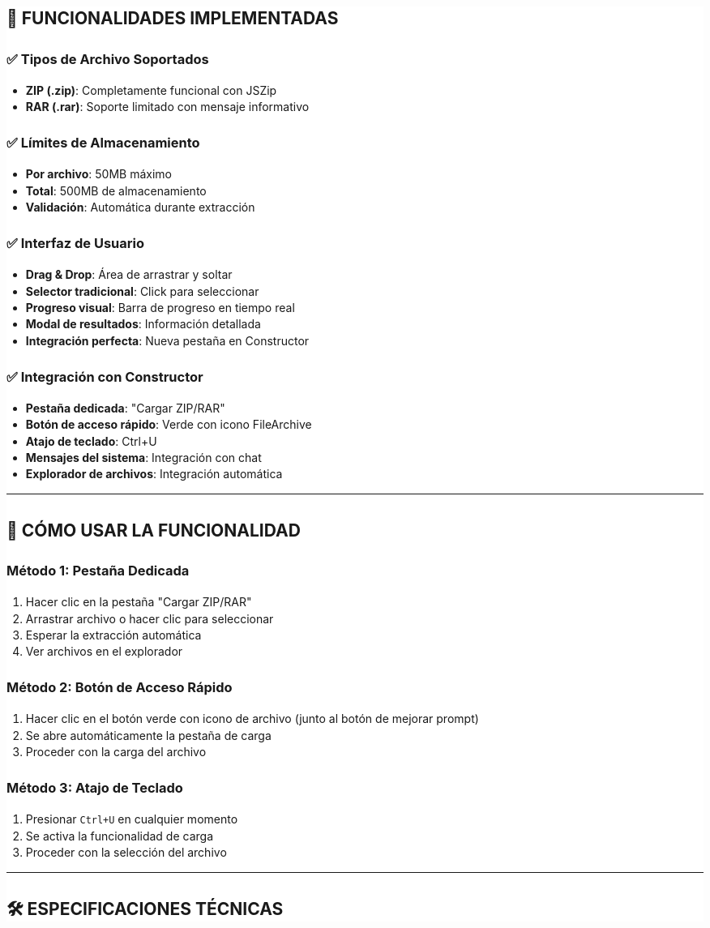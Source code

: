 
## 🚀 FUNCIONALIDADES IMPLEMENTADAS

### **✅ Tipos de Archivo Soportados**
- **ZIP (.zip)**: Completamente funcional con JSZip
- **RAR (.rar)**: Soporte limitado con mensaje informativo

### **✅ Límites de Almacenamiento**
- **Por archivo**: 50MB máximo
- **Total**: 500MB de almacenamiento
- **Validación**: Automática durante extracción

### **✅ Interfaz de Usuario**
- **Drag & Drop**: Área de arrastrar y soltar
- **Selector tradicional**: Click para seleccionar
- **Progreso visual**: Barra de progreso en tiempo real
- **Modal de resultados**: Información detallada
- **Integración perfecta**: Nueva pestaña en Constructor

### **✅ Integración con Constructor**
- **Pestaña dedicada**: "Cargar ZIP/RAR"
- **Botón de acceso rápido**: Verde con icono FileArchive
- **Atajo de teclado**: Ctrl+U
- **Mensajes del sistema**: Integración con chat
- **Explorador de archivos**: Integración automática

---

## 🎯 CÓMO USAR LA FUNCIONALIDAD

### **Método 1: Pestaña Dedicada**
1. Hacer clic en la pestaña "Cargar ZIP/RAR"
2. Arrastrar archivo o hacer clic para seleccionar
3. Esperar la extracción automática
4. Ver archivos en el explorador

### **Método 2: Botón de Acceso Rápido**
1. Hacer clic en el botón verde con icono de archivo (junto al botón de mejorar prompt)
2. Se abre automáticamente la pestaña de carga
3. Proceder con la carga del archivo

### **Método 3: Atajo de Teclado**
1. Presionar `Ctrl+U` en cualquier momento
2. Se activa la funcionalidad de carga
3. Proceder con la selección del archivo

---

## 🛠️ ESPECIFICACIONES TÉCNICAS
